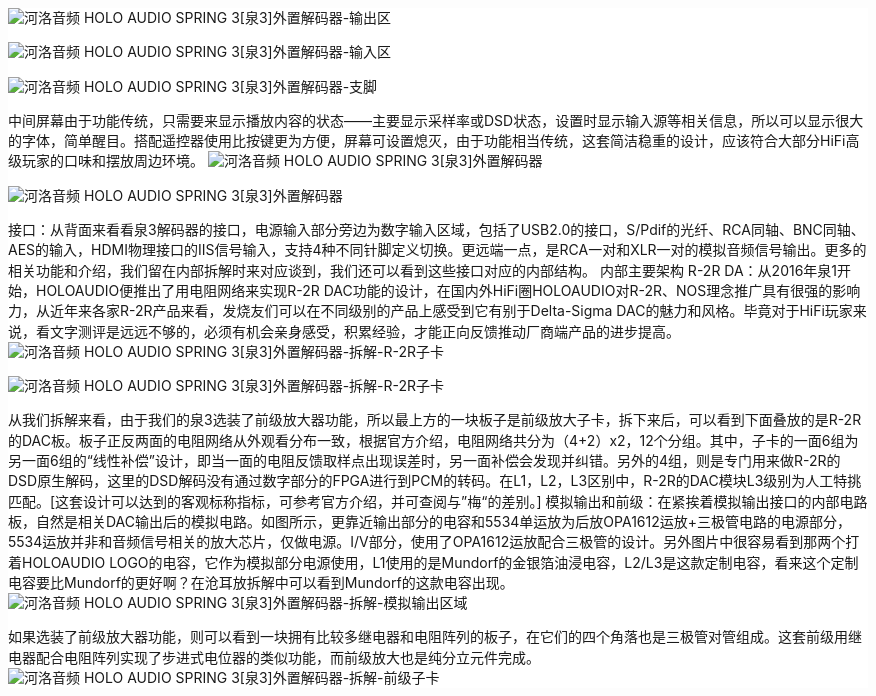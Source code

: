 


![河洛音频 HOLO AUDIO SPRING 3[泉3]外置解码器-输出区](https://images.soomal.cc/images/doc/20220819/00099931_01.webp)




![河洛音频 HOLO AUDIO SPRING 3[泉3]外置解码器-输入区](https://images.soomal.cc/images/doc/20220819/00099932_01.webp)




![河洛音频 HOLO AUDIO SPRING 3[泉3]外置解码器-支脚](https://images.soomal.cc/images/doc/20220819/00099934_01.webp)




中间屏幕由于功能传统，只需要来显示播放内容的状态――主要显示采样率或DSD状态，设置时显示输入源等相关信息，所以可以显示很大的字体，简单醒目。搭配遥控器使用比按键更为方便，屏幕可设置熄灭，由于功能相当传统，这套简洁稳重的设计，应该符合大部分HiFi高级玩家的口味和摆放周边环境。
![河洛音频 HOLO AUDIO SPRING 3[泉3]外置解码器](https://images.soomal.cc/images/doc/20220819/00099928.webp)




![河洛音频 HOLO AUDIO SPRING 3[泉3]外置解码器](https://images.soomal.cc/images/doc/20220819/00099933.webp)




接口：从背面来看看泉3解码器的接口，电源输入部分旁边为数字输入区域，包括了USB2.0的接口，S/Pdif的光纤、RCA同轴、BNC同轴、AES的输入，HDMI物理接口的IIS信号输入，支持4种不同针脚定义切换。更远端一点，是RCA一对和XLR一对的模拟音频信号输出。更多的相关功能和介绍，我们留在内部拆解时来对应谈到，我们还可以看到这些接口对应的内部结构。
内部主要架构
R-2R DA：从2016年泉1开始，HOLOAUDIO便推出了用电阻网络来实现R-2R DAC功能的设计，在国内外HiFi圈HOLOAUDIO对R-2R、NOS理念推广具有很强的影响力，从近年来各家R-2R产品来看，发烧友们可以在不同级别的产品上感受到它有别于Delta-Sigma DAC的魅力和风格。毕竟对于HiFi玩家来说，看文字测评是远远不够的，必须有机会亲身感受，积累经验，才能正向反馈推动厂商端产品的进步提高。
![河洛音频 HOLO AUDIO SPRING 3[泉3]外置解码器-拆解-R-2R子卡](https://images.soomal.cc/images/doc/20220819/00099946_01.webp)




![河洛音频 HOLO AUDIO SPRING 3[泉3]外置解码器-拆解-R-2R子卡](https://images.soomal.cc/images/doc/20220819/00099947_01.webp)




从我们拆解来看，由于我们的泉3选装了前级放大器功能，所以最上方的一块板子是前级放大子卡，拆下来后，可以看到下面叠放的是R-2R的DAC板。板子正反两面的电阻网络从外观看分布一致，根据官方介绍，电阻网络共分为（4+2）x2，12个分组。其中，子卡的一面6组为另一面6组的“线性补偿”设计，即当一面的电阻反馈取样点出现误差时，另一面补偿会发现并纠错。另外的4组，则是专门用来做R-2R的DSD原生解码，这里的DSD解码没有通过数字部分的FPGA进行到PCM的转码。在L1，L2，L3区别中，R-2R的DAC模块L3级别为人工特挑匹配。[这套设计可以达到的客观标称指标，可参考官方介绍，并可查阅与”梅“的差别。]
模拟输出和前级：在紧挨着模拟输出接口的内部电路板，自然是相关DAC输出后的模拟电路。如图所示，更靠近输出部分的电容和5534单运放为后放OPA1612运放+三极管电路的电源部分，5534运放并非和音频信号相关的放大芯片，仅做电源。I/V部分，使用了OPA1612运放配合三极管的设计。另外图片中很容易看到那两个打着HOLOAUDIO LOGO的电容，它作为模拟部分电源使用，L1使用的是Mundorf的金银箔油浸电容，L2/L3是这款定制电容，看来这个定制电容要比Mundorf的更好啊？在沧耳放拆解中可以看到Mundorf的这款电容出现。
![河洛音频 HOLO AUDIO SPRING 3[泉3]外置解码器-拆解-模拟输出区域](https://images.soomal.cc/images/doc/20220819/00099937.webp)




如果选装了前级放大器功能，则可以看到一块拥有比较多继电器和电阻阵列的板子，在它们的四个角落也是三极管对管组成。这套前级用继电器配合电阻阵列实现了步进式电位器的类似功能，而前级放大也是纯分立元件完成。
![河洛音频 HOLO AUDIO SPRING 3[泉3]外置解码器-拆解-前级子卡](https://images.soomal.cc/images/doc/20220819/00099936.webp)

